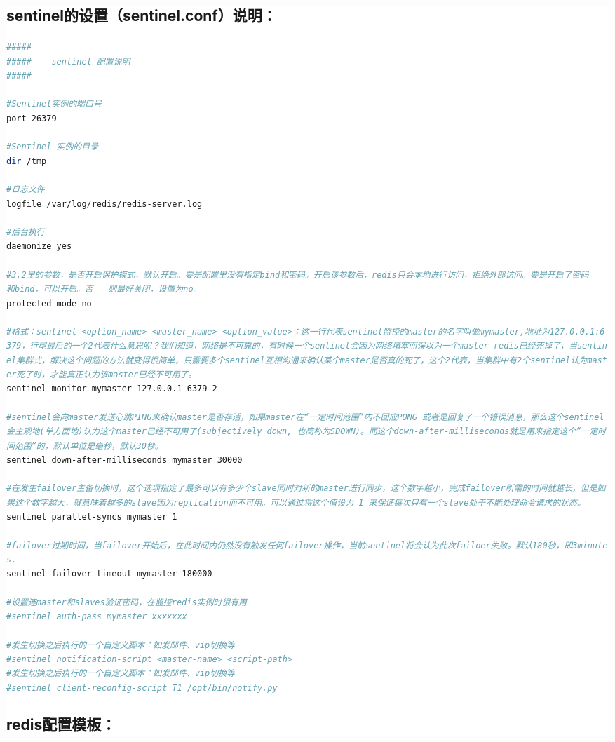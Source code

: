 ## **sentinel的设置**（sentinel.conf）说明：

```bash
#####
#####    sentinel 配置说明
#####

#Sentinel实例的端口号
port 26379

#Sentinel 实例的目录
dir /tmp

#日志文件
logfile /var/log/redis/redis-server.log

#后台执行
daemonize yes

#3.2里的参数，是否开启保护模式，默认开启。要是配置里没有指定bind和密码。开启该参数后，redis只会本地进行访问，拒绝外部访问。要是开启了密码   和bind，可以开启。否   则最好关闭，设置为no。
protected-mode no

#格式：sentinel <option_name> <master_name> <option_value>；这一行代表sentinel监控的master的名字叫做mymaster,地址为127.0.0.1:6379，行尾最后的一个2代表什么意思呢？我们知道，网络是不可靠的，有时候一个sentinel会因为网络堵塞而误以为一个master redis已经死掉了，当sentinel集群式，解决这个问题的方法就变得很简单，只需要多个sentinel互相沟通来确认某个master是否真的死了，这个2代表，当集群中有2个sentinel认为master死了时，才能真正认为该master已经不可用了。
sentinel monitor mymaster 127.0.0.1 6379 2

#sentinel会向master发送心跳PING来确认master是否存活，如果master在“一定时间范围”内不回应PONG 或者是回复了一个错误消息，那么这个sentinel会主观地(单方面地)认为这个master已经不可用了(subjectively down, 也简称为SDOWN)。而这个down-after-milliseconds就是用来指定这个“一定时间范围”的，默认单位是毫秒，默认30秒。
sentinel down-after-milliseconds mymaster 30000

#在发生failover主备切换时，这个选项指定了最多可以有多少个slave同时对新的master进行同步，这个数字越小，完成failover所需的时间就越长，但是如果这个数字越大，就意味着越多的slave因为replication而不可用。可以通过将这个值设为 1 来保证每次只有一个slave处于不能处理命令请求的状态。
sentinel parallel-syncs mymaster 1

#failover过期时间，当failover开始后，在此时间内仍然没有触发任何failover操作，当前sentinel将会认为此次failoer失败。默认180秒，即3minutes.
sentinel failover-timeout mymaster 180000

#设置连master和slaves验证密码，在监控redis实例时很有用
#sentinel auth-pass mymaster xxxxxxx

#发生切换之后执行的一个自定义脚本：如发邮件、vip切换等
#sentinel notification-script <master-name> <script-path>
#发生切换之后执行的一个自定义脚本：如发邮件、vip切换等
#sentinel client-reconfig-script T1 /opt/bin/notify.py
```

## **redis配置模板：**
